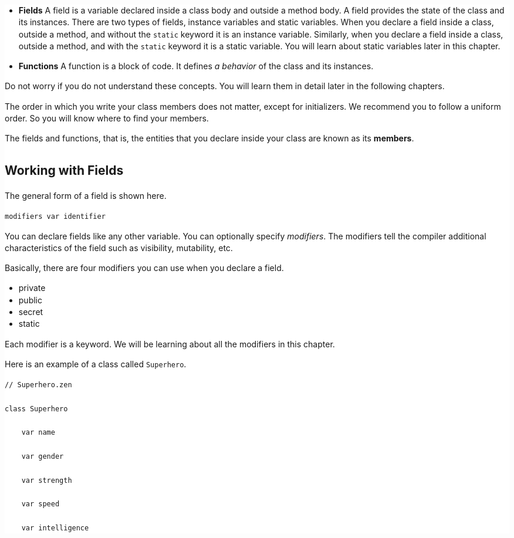  * **Fields**
   A field is a variable declared inside a class body and outside a method body.
   A field provides the state of the class and its instances.
   There are two types of fields, instance variables and static variables.
   When you declare a field inside a class, outside a method, and without
   the `static` keyword it is an instance variable. Similarly, when you declare
   a field inside a class, outside a method, and
   with the `static` keyword it is a static variable. You will learn about static
   variables later in this chapter.

 * **Functions**
   A function is a block of code. It defines *a behavior* of the class and its
   instances.

Do not worry if you do not understand these concepts. You will learn them
in detail later in the following chapters.

The order in which you write your class members does not matter, except for
initializers. We recommend you to follow a uniform order. So you will know where
to find your members.

The fields and functions, that is, the entities that you declare
inside your class are known as its **members**.

## Working with Fields

The general form of a field is shown here.

```
modifiers var identifier
```

You can declare fields like any other variable. You can optionally specify
*modifiers*. The modifiers tell the compiler additional characteristics of the
field such as visibility, mutability, etc.

Basically, there are four modifiers you can use when you declare a field.

 * private
 * public
 * secret
 * static

Each modifier is a keyword. We will be learning about all the modifiers
in this chapter.

Here is an example of a class called `Superhero`.

```
// Superhero.zen

class Superhero

    var name

    var gender

    var strength

    var speed

    var intelligence
```
